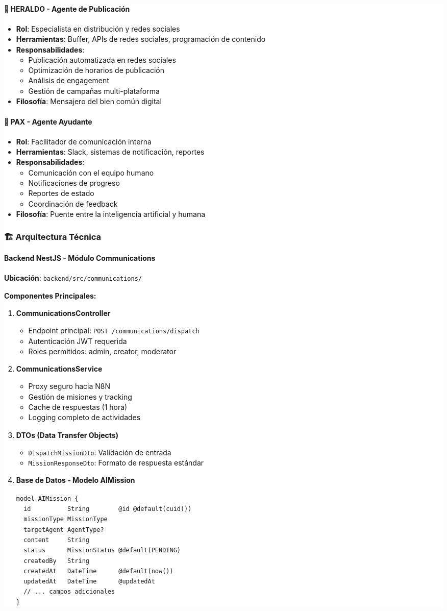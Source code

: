 #### 📢 HERALDO - Agente de Publicación

- **Rol**: Especialista en distribución y redes sociales
- **Herramientas**: Buffer, APIs de redes sociales, programación de contenido
- **Responsabilidades**:
  - Publicación automatizada en redes sociales
  - Optimización de horarios de publicación
  - Análisis de engagement
  - Gestión de campañas multi-plataforma
- **Filosofía**: Mensajero del bien común digital

#### 🤝 PAX - Agente Ayudante

- **Rol**: Facilitador de comunicación interna
- **Herramientas**: Slack, sistemas de notificación, reportes
- **Responsabilidades**:
  - Comunicación con el equipo humano
  - Notificaciones de progreso
  - Reportes de estado
  - Coordinación de feedback
- **Filosofía**: Puente entre la inteligencia artificial y humana

### 🏗️ Arquitectura Técnica

#### Backend NestJS - Módulo Communications

**Ubicación**: `backend/src/communications/`

**Componentes Principales:**

1. **CommunicationsController**
   - Endpoint principal: `POST /communications/dispatch`
   - Autenticación JWT requerida
   - Roles permitidos: admin, creator, moderator

2. **CommunicationsService**
   - Proxy seguro hacia N8N
   - Gestión de misiones y tracking
   - Cache de respuestas (1 hora)
   - Logging completo de actividades

3. **DTOs (Data Transfer Objects)**
   - `DispatchMissionDto`: Validación de entrada
   - `MissionResponseDto`: Formato de respuesta estándar

4. **Base de Datos - Modelo AIMission**
   ```prisma
   model AIMission {
     id          String        @id @default(cuid())
     missionType MissionType
     targetAgent AgentType?
     content     String
     status      MissionStatus @default(PENDING)
     createdBy   String
     createdAt   DateTime      @default(now())
     updatedAt   DateTime      @updatedAt
     // ... campos adicionales
   }
   ```
